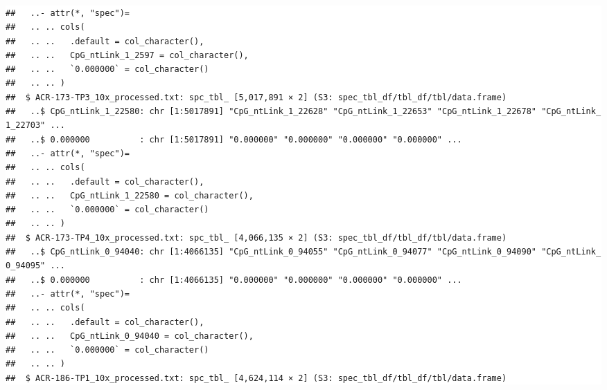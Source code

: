     ##   ..- attr(*, "spec")=
    ##   .. .. cols(
    ##   .. ..   .default = col_character(),
    ##   .. ..   CpG_ntLink_1_2597 = col_character(),
    ##   .. ..   `0.000000` = col_character()
    ##   .. .. )
    ##  $ ACR-173-TP3_10x_processed.txt: spc_tbl_ [5,017,891 × 2] (S3: spec_tbl_df/tbl_df/tbl/data.frame)
    ##   ..$ CpG_ntLink_1_22580: chr [1:5017891] "CpG_ntLink_1_22628" "CpG_ntLink_1_22653" "CpG_ntLink_1_22678" "CpG_ntLink_1_22703" ...
    ##   ..$ 0.000000          : chr [1:5017891] "0.000000" "0.000000" "0.000000" "0.000000" ...
    ##   ..- attr(*, "spec")=
    ##   .. .. cols(
    ##   .. ..   .default = col_character(),
    ##   .. ..   CpG_ntLink_1_22580 = col_character(),
    ##   .. ..   `0.000000` = col_character()
    ##   .. .. )
    ##  $ ACR-173-TP4_10x_processed.txt: spc_tbl_ [4,066,135 × 2] (S3: spec_tbl_df/tbl_df/tbl/data.frame)
    ##   ..$ CpG_ntLink_0_94040: chr [1:4066135] "CpG_ntLink_0_94055" "CpG_ntLink_0_94077" "CpG_ntLink_0_94090" "CpG_ntLink_0_94095" ...
    ##   ..$ 0.000000          : chr [1:4066135] "0.000000" "0.000000" "0.000000" "0.000000" ...
    ##   ..- attr(*, "spec")=
    ##   .. .. cols(
    ##   .. ..   .default = col_character(),
    ##   .. ..   CpG_ntLink_0_94040 = col_character(),
    ##   .. ..   `0.000000` = col_character()
    ##   .. .. )
    ##  $ ACR-186-TP1_10x_processed.txt: spc_tbl_ [4,624,114 × 2] (S3: spec_tbl_df/tbl_df/tbl/data.frame)